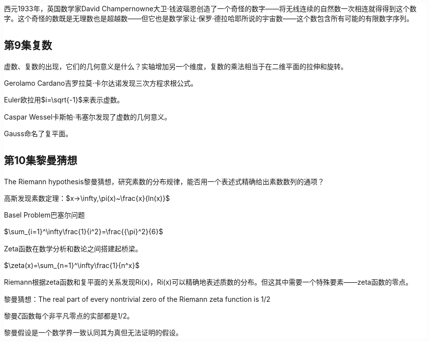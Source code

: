 西元1933年，英国数学家David Champernowne大卫·钱波瑙恩创造了一个奇怪的数字——将无线连续的自然数一次相连就得得到这个数字。这个奇怪的数既是无理数也是超越数——但它也是数学家让·保罗·德拉哈耶所说的宇宙数——这个数包含所有可能的有限数字序列。

## 第9集复数

虚数、复数的出现，它们的几何意义是什么？实轴增加另一个维度，复数的乘法相当于在二维平面的拉伸和旋转。

Gerolamo Cardano吉罗拉莫·卡尔达诺发现三次方程求根公式。

Euler欧拉用$i=\sqrt{-1}$来表示虚数。

Caspar Wessel卡斯帕·韦塞尔发现了虚数的几何意义。

Gauss命名了复平面。

## 第10集黎曼猜想

The Riemann hypothesis黎曼猜想，研究素数的分布规律，能否用一个表述式精确给出素数数列的通项？

高斯发现素数定理：$x->\infty,\pi(x)~\frac{x}{ln(x)}$

Basel Problem巴塞尔问题

$\sum_{i=1}^\infty\frac{1}{i^2}=\frac{{\pi}^2}{6}$

Zeta函数在数学分析和数论之间搭建起桥梁。

$\zeta(x)=\sum_{n=1}^\infty\frac{1}{n^x}$

Riemann根据zeta函数和复平面的关系发现Ri(x)，Ri(x)可以精确地表述质数的分布。但这其中需要一个特殊要素——zeta函数的零点。

黎曼猜想：The real part of every nontrivial zero of the Riemann zeta function is 1/2

黎曼$\zeta$函数每个非平凡零点的实部都是1/2。

黎曼假设是一个数学界一致认同其为真但无法证明的假设。


